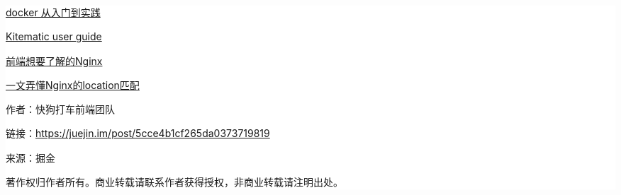 [docker 从入门到实践](https://link.juejin.im?target=https%3A%2F%2Fyeasy.gitbooks.io%2Fdocker_practice%2Fcontent%2F)

[Kitematic user guide](https://link.juejin.im?target=https%3A%2F%2Fdocs.docker.com%2Fkitematic%2Fuserguide%2F)

[前端想要了解的Nginx](https://juejin.im/post/5cae9de95188251ae2324ec3)

[一文弄懂Nginx的location匹配](https://juejin.im/post/5cbe89b6f265da0373718707)

作者：快狗打车前端团队

链接：https://juejin.im/post/5cce4b1cf265da0373719819

来源：掘金

著作权归作者所有。商业转载请联系作者获得授权，非商业转载请注明出处。